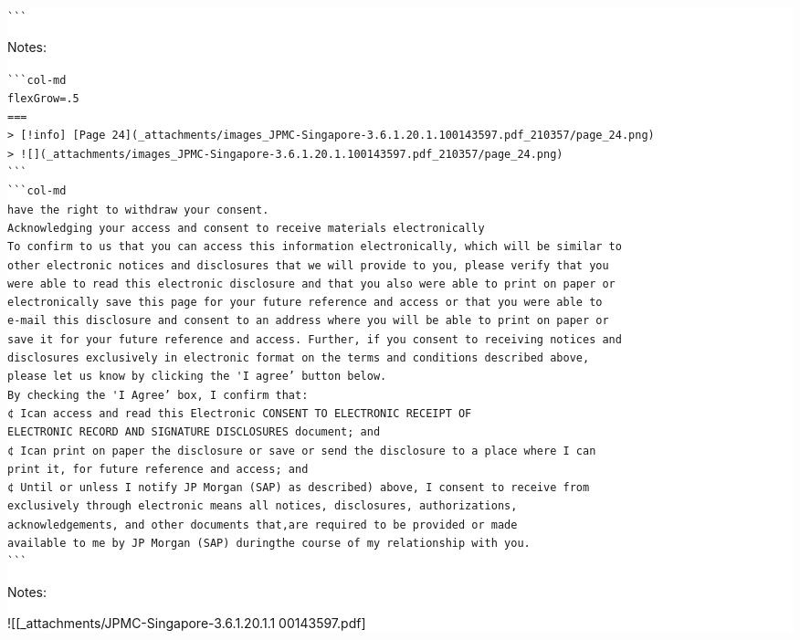 ````col
```
````
Notes:    
````col
```col-md
flexGrow=.5
===
> [!info] [Page 24](_attachments/images_JPMC-Singapore-3.6.1.20.1.100143597.pdf_210357/page_24.png)
> ![](_attachments/images_JPMC-Singapore-3.6.1.20.1.100143597.pdf_210357/page_24.png)
```  
```col-md
have the right to withdraw your consent.  
Acknowledging your access and consent to receive materials electronically  
To confirm to us that you can access this information electronically, which will be similar to
other electronic notices and disclosures that we will provide to you, please verify that you
were able to read this electronic disclosure and that you also were able to print on paper or
electronically save this page for your future reference and access or that you were able to
e-mail this disclosure and consent to an address where you will be able to print on paper or
save it for your future reference and access. Further, if you consent to receiving notices and
disclosures exclusively in electronic format on the terms and conditions described above,
please let us know by clicking the 'I agree’ button below.  
By checking the 'I Agree’ box, I confirm that:  
¢ Ican access and read this Electronic CONSENT TO ELECTRONIC RECEIPT OF
ELECTRONIC RECORD AND SIGNATURE DISCLOSURES document; and  
¢ Ican print on paper the disclosure or save or send the disclosure to a place where I can
print it, for future reference and access; and  
¢ Until or unless I notify JP Morgan (SAP) as described) above, I consent to receive from
exclusively through electronic means all notices, disclosures, authorizations,
acknowledgements, and other documents that,are required to be provided or made
available to me by JP Morgan (SAP) duringthe course of my relationship with you.  
```
````
Notes:  


![[_attachments/JPMC-Singapore-3.6.1.20.1.1 00143597.pdf]